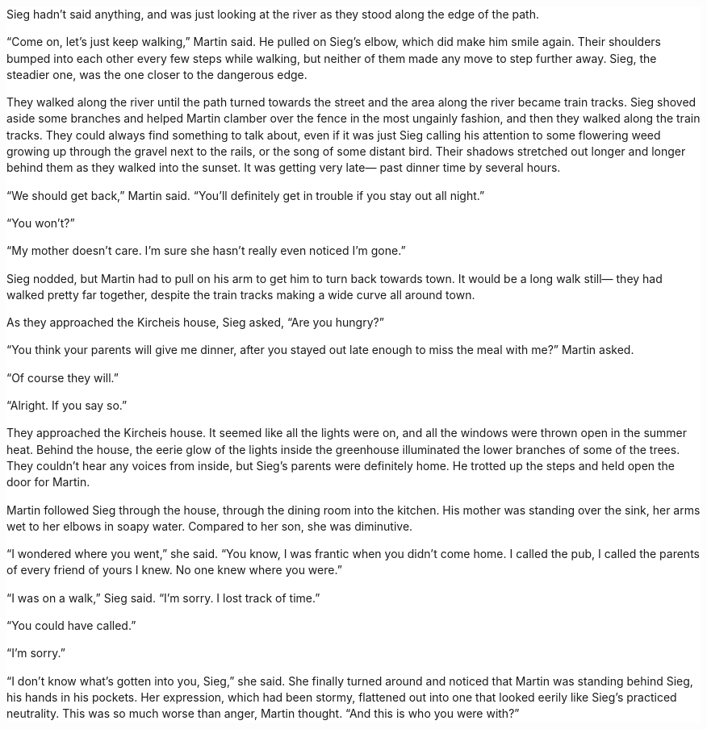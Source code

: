Sieg hadn’t said anything, and was just looking at the river as they stood along the edge of the path\.

“Come on, let’s just keep walking,” Martin said\. He pulled on Sieg’s elbow, which did make him smile again\. Their shoulders bumped into each other every few steps while walking, but neither of them made any move to step further away\. Sieg, the steadier one, was the one closer to the dangerous edge\.

They walked along the river until the path turned towards the street and the area along the river became train tracks\. Sieg shoved aside some branches and helped Martin clamber over the fence in the most ungainly fashion, and then they walked along the train tracks\. They could always find something to talk about, even if it was just Sieg calling his attention to some flowering weed growing up through the gravel next to the rails, or the song of some distant bird\. Their shadows stretched out longer and longer behind them as they walked into the sunset\. It was getting very late— past dinner time by several hours\.

“We should get back,” Martin said\. “You’ll definitely get in trouble if you stay out all night\.”

“You won’t?”

“My mother doesn’t care\. I’m sure she hasn’t really even noticed I’m gone\.”

Sieg nodded, but Martin had to pull on his arm to get him to turn back towards town\. It would be a long walk still— they had walked pretty far together, despite the train tracks making a wide curve all around town\.

As they approached the Kircheis house, Sieg asked, “Are you hungry?”

“You think your parents will give me dinner, after you stayed out late enough to miss the meal with me?” Martin asked\.

“Of course they will\.”

“Alright\. If you say so\.” 

They approached the Kircheis house\. It seemed like all the lights were on, and all the windows were thrown open in the summer heat\. Behind the house, the eerie glow of the lights inside the greenhouse illuminated the lower branches of some of the trees\. They couldn’t hear any voices from inside, but Sieg’s parents were definitely home\. He trotted up the steps and held open the door for Martin\.

Martin followed Sieg through the house, through the dining room into the kitchen\. His mother was standing over the sink, her arms wet to her elbows in soapy water\. Compared to her son, she was diminutive\.

“I wondered where you went,” she said\. “You know, I was frantic when you didn’t come home\. I called the pub, I called the parents of every friend of yours I knew\. No one knew where you were\.”

“I was on a walk,” Sieg said\. “I’m sorry\. I lost track of time\.”

“You could have called\.”

“I’m sorry\.”

“I don’t know what’s gotten into you, Sieg,” she said\. She finally turned around and noticed that Martin was standing behind Sieg, his hands in his pockets\. Her expression, which had been stormy, flattened out into one that looked eerily like Sieg’s practiced neutrality\. This was so much worse than anger, Martin thought\. “And this is who you were with?”
